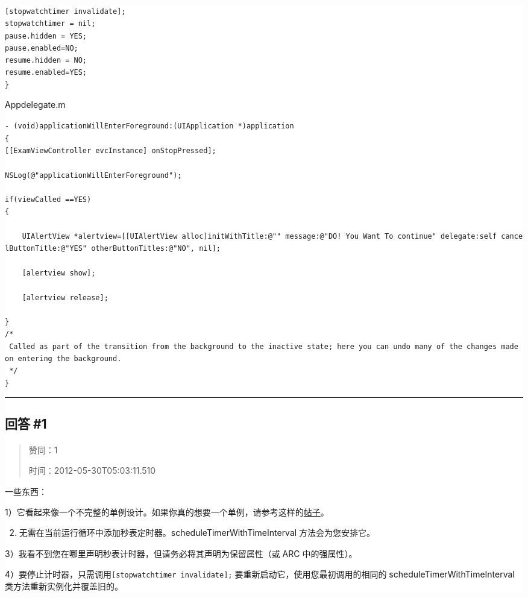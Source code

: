 ```
[stopwatchtimer invalidate];
stopwatchtimer = nil;
pause.hidden = YES;
pause.enabled=NO;
resume.hidden = NO;
resume.enabled=YES;
} 
```

Appdelegate.m

```
- (void)applicationWillEnterForeground:(UIApplication *)application
{
[[ExamViewController evcInstance] onStopPressed];

NSLog(@"applicationWillEnterForeground");

if(viewCalled ==YES)
{

    UIAlertView *alertview=[[UIAlertView alloc]initWithTitle:@"" message:@"DO! You Want To continue" delegate:self cancelButtonTitle:@"YES" otherButtonTitles:@"NO", nil];

    [alertview show];

    [alertview release];

}
/*
 Called as part of the transition from the background to the inactive state; here you can undo many of the changes made on entering the background.
 */
} 
```

* * *

## 回答 #1

> 赞同：1
> 
> 时间：2012-05-30T05:03:11.510

一些东西：

1）它看起来像一个不完整的单例设计。如果你真的想要一个单例，请参考这样的[帖子](https://stackoverflow.com/questions/7568935/how-do-i-implement-an-objective-c-singleton-that-is-compatible-with-arc)。

2) 无需在当前运行循环中添加秒表定时器。scheduleTimerWithTimeInterval 方法会为您安排它。

3）我看不到您在哪里声明秒表计时器，但请务必将其声明为保留属性（或 ARC 中的强属性）。

4）要停止计时器，只需调用`[stopwatchtimer invalidate];` 要重新启动它，使用您最初调用的相同的 scheduleTimerWithTimeInterval 类方法重新实例化并覆盖旧的。
